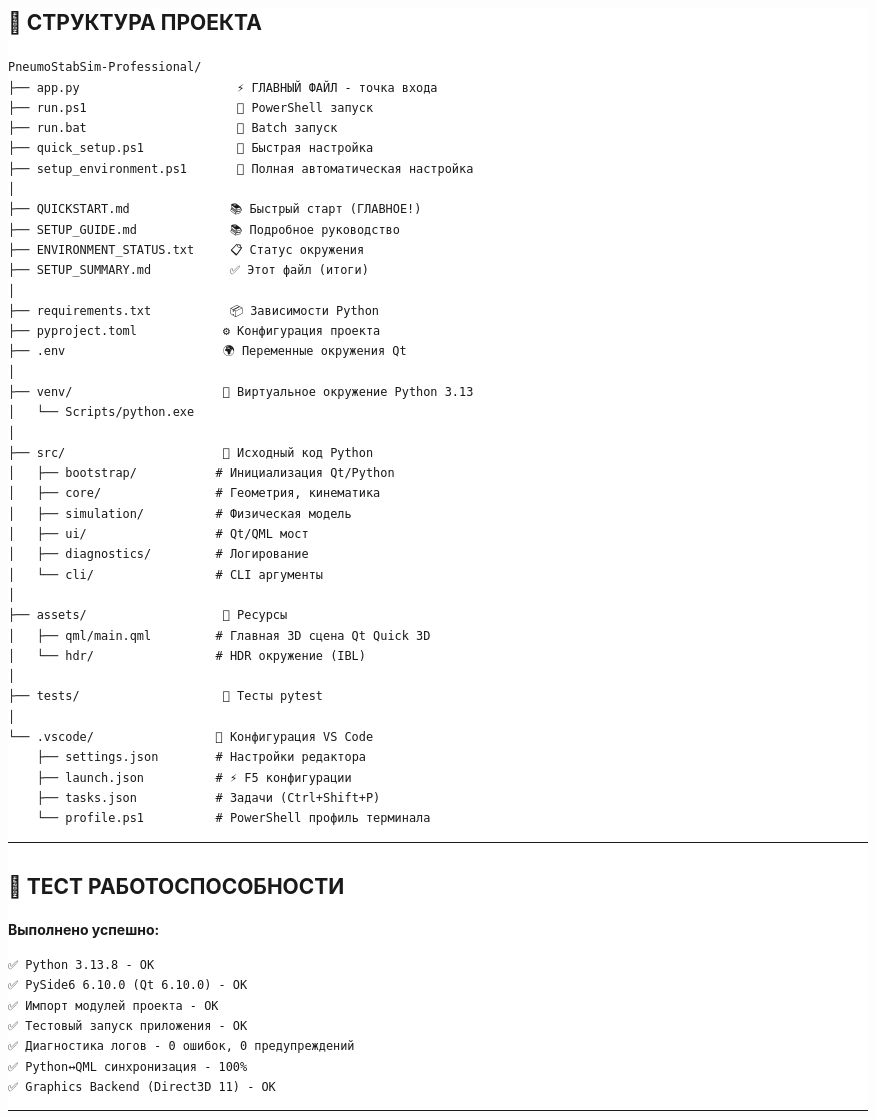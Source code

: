 
## 📁 СТРУКТУРА ПРОЕКТА

```
PneumoStabSim-Professional/
├── app.py                      ⚡ ГЛАВНЫЙ ФАЙЛ - точка входа
├── run.ps1                     🚀 PowerShell запуск
├── run.bat                     🚀 Batch запуск
├── quick_setup.ps1             🔧 Быстрая настройка
├── setup_environment.ps1       🔧 Полная автоматическая настройка
│
├── QUICKSTART.md              📚 Быстрый старт (ГЛАВНОЕ!)
├── SETUP_GUIDE.md             📚 Подробное руководство
├── ENVIRONMENT_STATUS.txt     📋 Статус окружения
├── SETUP_SUMMARY.md           ✅ Этот файл (итоги)
│
├── requirements.txt           📦 Зависимости Python
├── pyproject.toml            ⚙️ Конфигурация проекта
├── .env                      🌍 Переменные окружения Qt
│
├── venv/                     🐍 Виртуальное окружение Python 3.13
│   └── Scripts/python.exe
│
├── src/                      📁 Исходный код Python
│   ├── bootstrap/           # Инициализация Qt/Python
│   ├── core/                # Геометрия, кинематика
│   ├── simulation/          # Физическая модель
│   ├── ui/                  # Qt/QML мост
│   ├── diagnostics/         # Логирование
│   └── cli/                 # CLI аргументы
│
├── assets/                   🎨 Ресурсы
│   ├── qml/main.qml         # Главная 3D сцена Qt Quick 3D
│   └── hdr/                 # HDR окружение (IBL)
│
├── tests/                    🧪 Тесты pytest
│
└── .vscode/                 🔧 Конфигурация VS Code
    ├── settings.json        # Настройки редактора
    ├── launch.json          # ⚡ F5 конфигурации
    ├── tasks.json           # Задачи (Ctrl+Shift+P)
    └── profile.ps1          # PowerShell профиль терминала
```

---

## 🧪 ТЕСТ РАБОТОСПОСОБНОСТИ

**Выполнено успешно:**

```
✅ Python 3.13.8 - OK
✅ PySide6 6.10.0 (Qt 6.10.0) - OK
✅ Импорт модулей проекта - OK
✅ Тестовый запуск приложения - OK
✅ Диагностика логов - 0 ошибок, 0 предупреждений
✅ Python↔QML синхронизация - 100%
✅ Graphics Backend (Direct3D 11) - OK
```

---